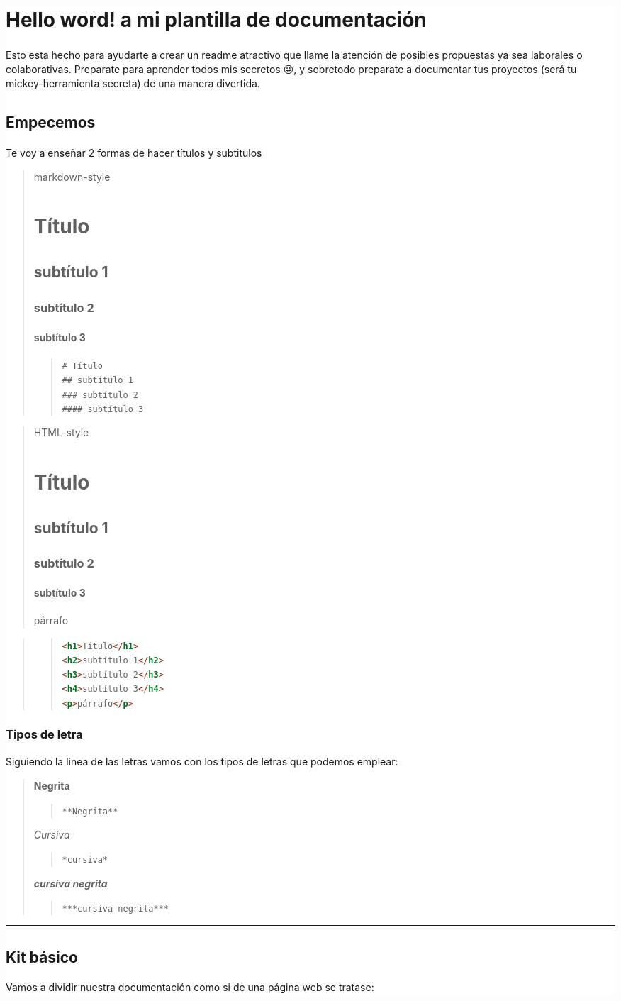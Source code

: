 # Hello word! a mi plantilla de documentación
Esto esta hecho para ayudarte a crear un readme atractivo que llame la atención de posibles propuestas ya sea
laborales o colaborativas.
Preparate para aprender todos mis secretos :stuck_out_tongue_winking_eye:, y sobretodo preparate a documentar tus proyectos (será tu mickey-herramienta secreta) de una manera divertida.

## Empecemos
Te voy a enseñar 2 formas de hacer títulos y subtitulos
> markdown-style
> # Título
> ## subtítulo 1
> ### subtítulo 2
> #### subtítulo 3
>> ```
>> # Título
>> ## subtítulo 1
>> ### subtítulo 2
>> #### subtítulo 3
>> ```

> HTML-style
> <h1>Título</h1>
> <h2>subtítulo 1</h2>
> <h3>subtítulo 2</h3>
> <h4>subtítulo 3</h4>
> <p>párrafo</p>

>> ```html
>> <h1>Título</h1>
>> <h2>subtítulo 1</h2>
>> <h3>subtítulo 2</h3>
>> <h4>subtítulo 3</h4>
>> <p>párrafo</p>
>> ```

### Tipos de letra
Siguiendo la linea de las letras vamos con los tipos de letras que podemos emplear:

> **Negrita**
>> `**Negrita**`
>
> *Cursiva*
>> `*cursiva*`
>
> ***cursiva negrita***
>> `***cursiva negrita***`

---
## Kit básico
Vamos a dividir nuestra documentación como si de una página web se tratase:

